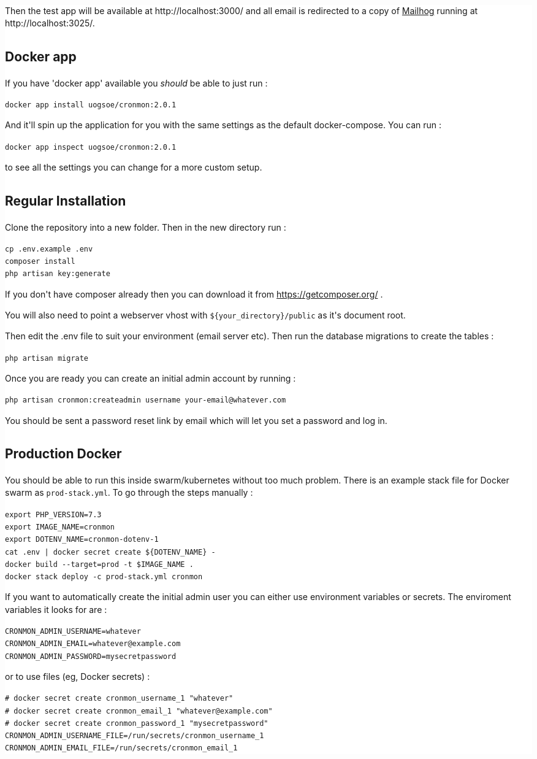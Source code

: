 Then the test app will be available at http://localhost:3000/ and all email is redirected to a copy of [Mailhog](https://github.com/mailhog/MailHog) running at http://localhost:3025/.

## Docker app

If you have 'docker app' available you _should_ be able to just run :
```
docker app install uogsoe/cronmon:2.0.1
```
And it'll spin up the application for you with the same settings as the default docker-compose.  You can run :
```
docker app inspect uogsoe/cronmon:2.0.1
```
to see all the settings you can change for a more custom setup.

## Regular Installation

Clone the repository into a new folder.  Then in the new directory run :

```
cp .env.example .env
composer install
php artisan key:generate
```
If you don't have composer already then you can download it from https://getcomposer.org/ .

You will also need to point a webserver vhost with `${your_directory}/public` as it's document root.

Then edit the .env file to suit your environment (email server etc).  Then run the database migrations to create the tables :
```
php artisan migrate
```

Once you are ready you can create an initial admin account by running :
```
php artisan cronmon:createadmin username your-email@whatever.com
```
You should be sent a password reset link by email which will let you set a password and log in.

## Production Docker

You should be able to run this inside swarm/kubernetes without too much problem.  There is an example stack file for Docker swarm as `prod-stack.yml`.  To go through the steps manually :
```
export PHP_VERSION=7.3
export IMAGE_NAME=cronmon
export DOTENV_NAME=cronmon-dotenv-1
cat .env | docker secret create ${DOTENV_NAME} -
docker build --target=prod -t $IMAGE_NAME .
docker stack deploy -c prod-stack.yml cronmon
```
If you want to automatically create the initial admin user you can either use environment variables or secrets.  The enviroment variables it looks for are :
```
CRONMON_ADMIN_USERNAME=whatever
CRONMON_ADMIN_EMAIL=whatever@example.com
CRONMON_ADMIN_PASSWORD=mysecretpassword
```
or to use files (eg, Docker secrets) :
```
# docker secret create cronmon_username_1 "whatever"
# docker secret create cronmon_email_1 "whatever@example.com"
# docker secret create cronmon_password_1 "mysecretpassword"
CRONMON_ADMIN_USERNAME_FILE=/run/secrets/cronmon_username_1
CRONMON_ADMIN_EMAIL_FILE=/run/secrets/cronmon_email_1
```